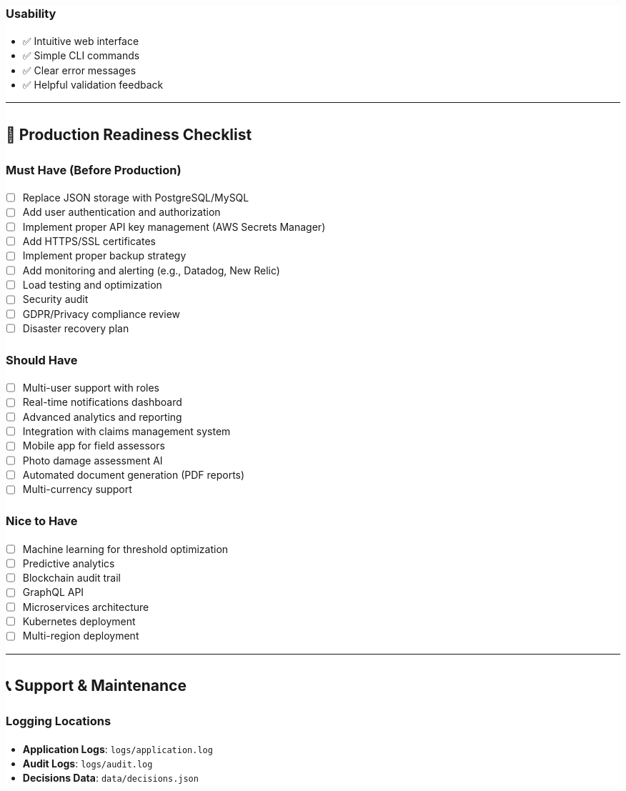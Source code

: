 ### Usability
- ✅ Intuitive web interface
- ✅ Simple CLI commands
- ✅ Clear error messages
- ✅ Helpful validation feedback

---

## 🔮 Production Readiness Checklist

### Must Have (Before Production)
- [ ] Replace JSON storage with PostgreSQL/MySQL
- [ ] Add user authentication and authorization
- [ ] Implement proper API key management (AWS Secrets Manager)
- [ ] Add HTTPS/SSL certificates
- [ ] Implement proper backup strategy
- [ ] Add monitoring and alerting (e.g., Datadog, New Relic)
- [ ] Load testing and optimization
- [ ] Security audit
- [ ] GDPR/Privacy compliance review
- [ ] Disaster recovery plan

### Should Have
- [ ] Multi-user support with roles
- [ ] Real-time notifications dashboard
- [ ] Advanced analytics and reporting
- [ ] Integration with claims management system
- [ ] Mobile app for field assessors
- [ ] Photo damage assessment AI
- [ ] Automated document generation (PDF reports)
- [ ] Multi-currency support

### Nice to Have
- [ ] Machine learning for threshold optimization
- [ ] Predictive analytics
- [ ] Blockchain audit trail
- [ ] GraphQL API
- [ ] Microservices architecture
- [ ] Kubernetes deployment
- [ ] Multi-region deployment

---

## 📞 Support & Maintenance

### Logging Locations
- **Application Logs**: `logs/application.log`
- **Audit Logs**: `logs/audit.log`
- **Decisions Data**: `data/decisions.json`

